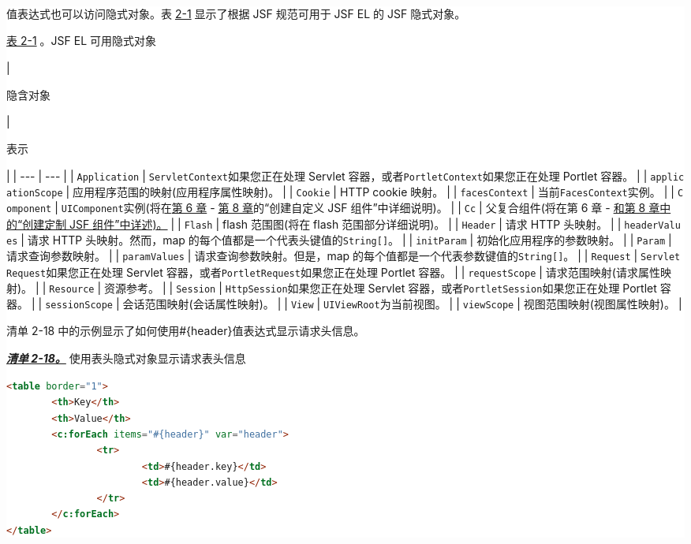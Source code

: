 值表达式也可以访问隐式对象。表 [2-1](#Tab1) 显示了根据 JSF 规范可用于 JSF EL 的 JSF 隐式对象。

[表 2-1](#_Tab1) 。JSF EL 可用隐式对象

| 

隐含对象

 | 

表示

 |
| --- | --- |
| `Application` | `ServletContext`如果您正在处理 Servlet 容器，或者`PortletContext`如果您正在处理 Portlet 容器。 |
| `applicationScope` | 应用程序范围的映射(应用程序属性映射)。 |
| `Cookie` | HTTP cookie 映射。 |
| `facesContext` | 当前`FacesContext`实例。 |
| `Component` | `UIComponent`实例(将在[第 6 章](06.html) - [第 8 章](08.html)的“创建自定义 JSF 组件”中详细说明)。 |
| `Cc` | 父复合组件(将在第 6 章 - [和第 8 章](08.html)[中的“创建定制 JSF 组件”中详述)。](06.html) |
| `Flash` | flash 范围图(将在 flash 范围部分详细说明)。 |
| `Header` | 请求 HTTP 头映射。 |
| `headerValues` | 请求 HTTP 头映射。然而，map 的每个值都是一个代表头键值的`String[]`。 |
| `initParam` | 初始化应用程序的参数映射。 |
| `Param` | 请求查询参数映射。 |
| `paramValues` | 请求查询参数映射。但是，map 的每个值都是一个代表参数键值的`String[]`。 |
| `Request` | `ServletRequest`如果您正在处理 Servlet 容器，或者`PortletRequest`如果您正在处理 Portlet 容器。 |
| `requestScope` | 请求范围映射(请求属性映射)。 |
| `Resource` | 资源参考。 |
| `Session` | `HttpSession`如果您正在处理 Servlet 容器，或者`PortletSession`如果您正在处理 Portlet 容器。 |
| `sessionScope` | 会话范围映射(会话属性映射)。 |
| `View` | `UIViewRoot`为当前视图。 |
| `viewScope` | 视图范围映射(视图属性映射)。 |

清单 2-18 中的示例显示了如何使用#{header}值表达式显示请求头信息。

[***清单 2-18。***](#_list18) 使用表头隐式对象显示请求表头信息

```html
<table border="1">
        <th>Key</th>
        <th>Value</th>
        <c:forEach items="#{header}" var="header">
                <tr>
                        <td>#{header.key}</td>
                        <td>#{header.value}</td>
                </tr>
        </c:forEach>
</table>
```

